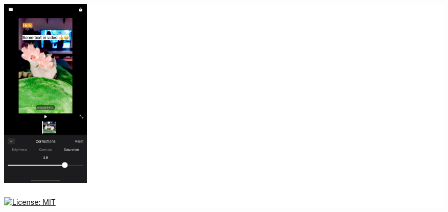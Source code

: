   <img src="screenshots/tool_corrections.png" height="350" alt="Screenshot"/>
  </div>
  
  


###
[![License: MIT](https://img.shields.io/badge/License-MIT-yellow.svg)](https://opensource.org/licenses/MIT)

  
  

